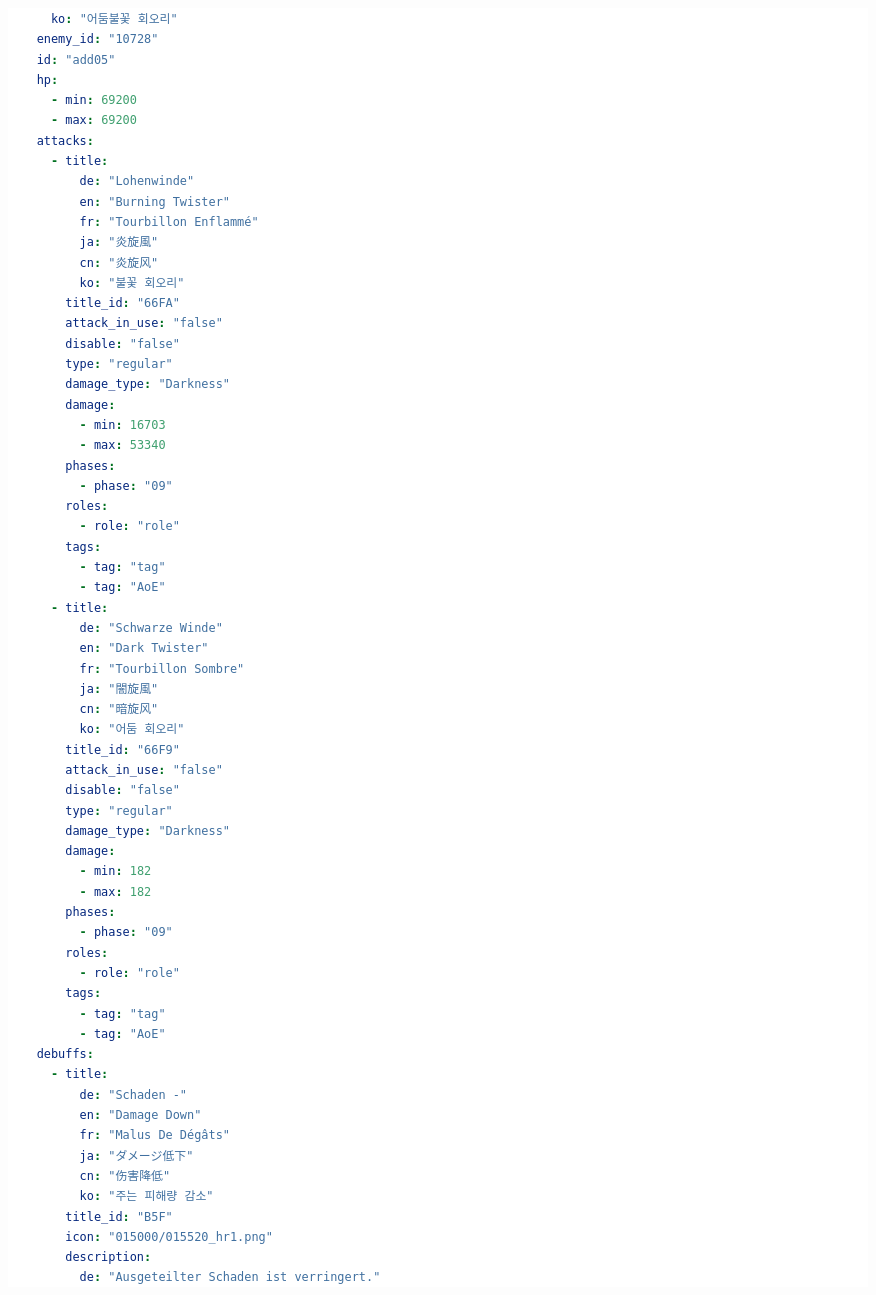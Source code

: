 ```yaml
      ko: "어둠불꽃 회오리"
    enemy_id: "10728"
    id: "add05"
    hp:
      - min: 69200
      - max: 69200
    attacks:
      - title:
          de: "Lohenwinde"
          en: "Burning Twister"
          fr: "Tourbillon Enflammé"
          ja: "炎旋風"
          cn: "炎旋风"
          ko: "불꽃 회오리"
        title_id: "66FA"
        attack_in_use: "false"
        disable: "false"
        type: "regular"
        damage_type: "Darkness"
        damage:
          - min: 16703
          - max: 53340
        phases:
          - phase: "09"
        roles:
          - role: "role"
        tags:
          - tag: "tag"
          - tag: "AoE"
      - title:
          de: "Schwarze Winde"
          en: "Dark Twister"
          fr: "Tourbillon Sombre"
          ja: "闇旋風"
          cn: "暗旋风"
          ko: "어둠 회오리"
        title_id: "66F9"
        attack_in_use: "false"
        disable: "false"
        type: "regular"
        damage_type: "Darkness"
        damage:
          - min: 182
          - max: 182
        phases:
          - phase: "09"
        roles:
          - role: "role"
        tags:
          - tag: "tag"
          - tag: "AoE"
    debuffs:
      - title:
          de: "Schaden -"
          en: "Damage Down"
          fr: "Malus De Dégâts"
          ja: "ダメージ低下"
          cn: "伤害降低"
          ko: "주는 피해량 감소"
        title_id: "B5F"
        icon: "015000/015520_hr1.png"
        description:
          de: "Ausgeteilter Schaden ist verringert."
```